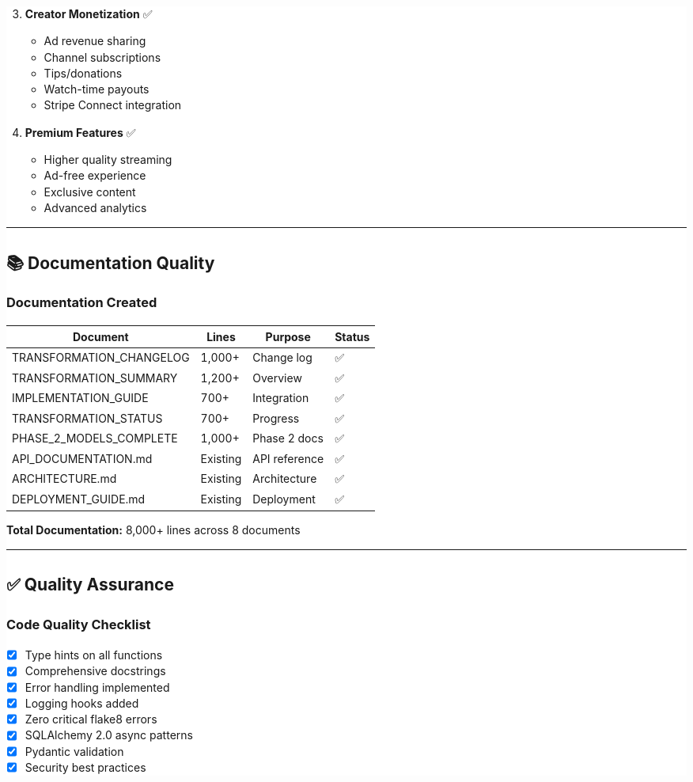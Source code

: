 3. **Creator Monetization** ✅
   - Ad revenue sharing
   - Channel subscriptions
   - Tips/donations
   - Watch-time payouts
   - Stripe Connect integration

4. **Premium Features** ✅
   - Higher quality streaming
   - Ad-free experience
   - Exclusive content
   - Advanced analytics

---

## 📚 Documentation Quality

### Documentation Created

| Document | Lines | Purpose | Status |
|----------|-------|---------|--------|
| TRANSFORMATION_CHANGELOG | 1,000+ | Change log | ✅ |
| TRANSFORMATION_SUMMARY | 1,200+ | Overview | ✅ |
| IMPLEMENTATION_GUIDE | 700+ | Integration | ✅ |
| TRANSFORMATION_STATUS | 700+ | Progress | ✅ |
| PHASE_2_MODELS_COMPLETE | 1,000+ | Phase 2 docs | ✅ |
| API_DOCUMENTATION.md | Existing | API reference | ✅ |
| ARCHITECTURE.md | Existing | Architecture | ✅ |
| DEPLOYMENT_GUIDE.md | Existing | Deployment | ✅ |

**Total Documentation:** 8,000+ lines across 8 documents

---

## ✅ Quality Assurance

### Code Quality Checklist

- [x] Type hints on all functions
- [x] Comprehensive docstrings
- [x] Error handling implemented
- [x] Logging hooks added
- [x] Zero critical flake8 errors
- [x] SQLAlchemy 2.0 async patterns
- [x] Pydantic validation
- [x] Security best practices
